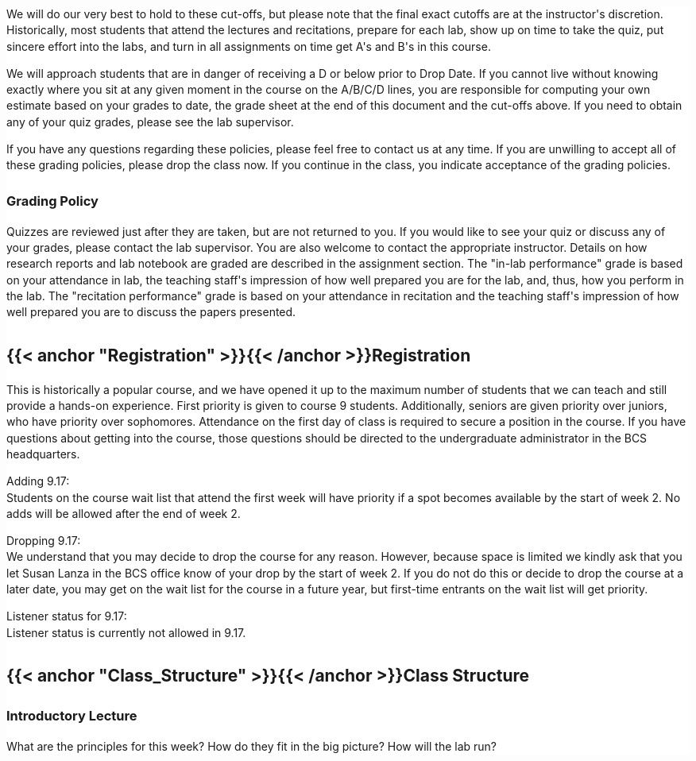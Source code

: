 We will do our very best to hold to these cut-offs, but please note that the final exact cutoffs are at the instructor's discretion. Historically, most students that attend the lectures and recitations, prepare for each lab, show up on time to take the quiz, put sincere effort into the labs, and turn in all assignments on time get A's and B's in this course.

We will approach students that are in danger of receiving a D or below prior to Drop Date. If you cannot live without knowing exactly where you sit at any given moment in the course on the A/B/C/D lines, you are responsible for computing your own estimate based on your grades to date, the grade sheet at the end of this document and the cut-offs above. If you need to obtain any of your quiz grades, please see the lab supervisor.

If you have any questions regarding these policies, please feel free to contact us at any time. If you are unwilling to accept all of these grading policies, please drop the class now. If you continue in the class, you indicate acceptance of the grading policies.

### Grading Policy

Quizzes are reviewed just after they are taken, but are not returned to you. If you would like to see your quiz or discuss any of your grades, please contact the lab supervisor. You are also welcome to contact the appropriate instructor. Details on how research reports and lab notebook are graded are described in the assignment section. The "in-lab performance" grade is based on your attendance in lab, the teaching staff's impression of how well prepared you are for the lab, and, thus, how you perform in the lab. The "recitation performance" grade is based on your attendance in recitation and the teaching staff's impression of how well prepared you are to discuss the papers presented.

{{< anchor "Registration" >}}{{< /anchor >}}Registration
--------------------------------------------------------

This is historically a popular course, and we have opened it up to the maximum number of students that we can teach and still provide a hands-on experience. First priority is given to course 9 students. Additionally, seniors are given priority over juniors, who have priority over sophomores. Attendance on the first day of class is required to secure a position in the course. If you have questions about getting into the course, those questions should be directed to the undergraduate administrator in the BCS headquarters.

Adding 9.17:  
Students on the course wait list that attend the first week will have priority if a spot becomes available by the start of week 2. No adds will be allowed after the end of week 2.

Dropping 9.17:  
We understand that you may decide to drop the course for any reason. However, because space is limited we kindly ask that you let Susan Lanza in the BCS office know of your drop by the start of week 2. If you do not do this or decide to drop the course at a later date, you may get on the wait list for the course in a future year, but first-time entrants on the wait list will get priority.

Listener status for 9.17:  
Listener status is currently not allowed in 9.17.

{{< anchor "Class_Structure" >}}{{< /anchor >}}Class Structure
--------------------------------------------------------------

### Introductory Lecture

What are the principles for this week? How do they fit in the big picture? How will the lab run?
